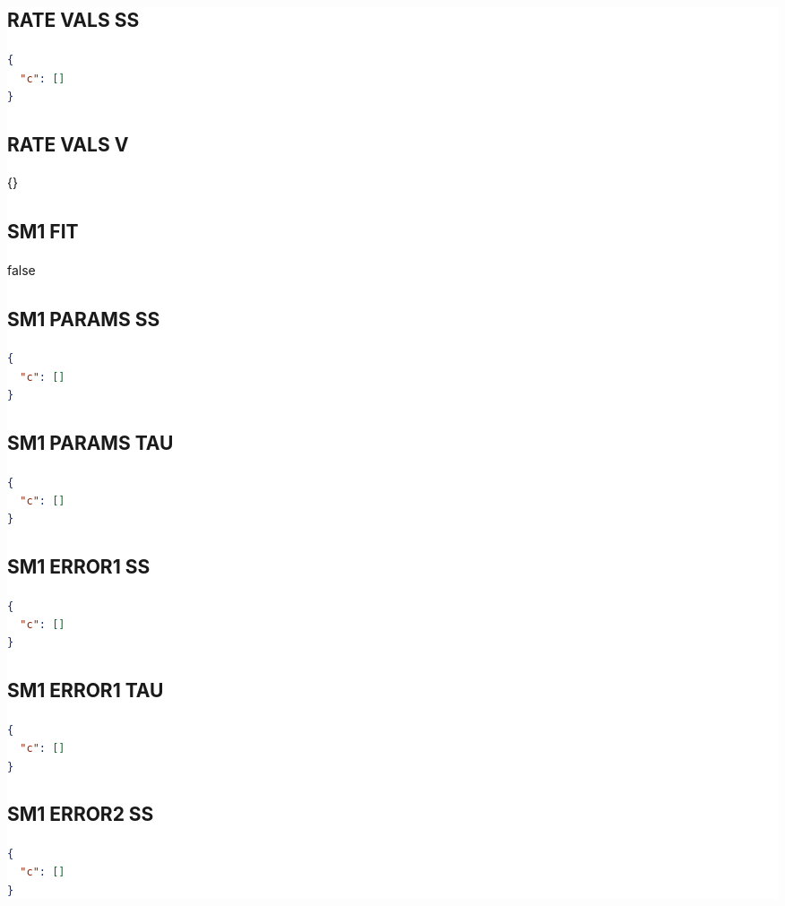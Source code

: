 ## RATE VALS SS

```json
{
  "c": []
}
```

## RATE VALS V

{}

## SM1 FIT

false

## SM1 PARAMS SS

```json
{
  "c": []
}
```

## SM1 PARAMS TAU

```json
{
  "c": []
}
```

## SM1 ERROR1 SS

```json
{
  "c": []
}
```

## SM1 ERROR1 TAU

```json
{
  "c": []
}
```

## SM1 ERROR2 SS

```json
{
  "c": []
}
```
